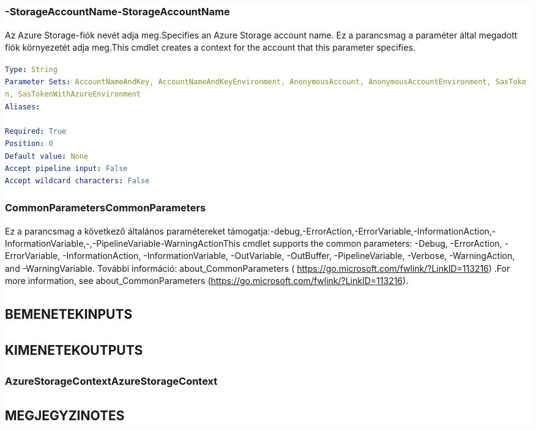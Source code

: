 ### <span data-ttu-id="abcab-164">-StorageAccountName</span><span class="sxs-lookup"><span data-stu-id="abcab-164">-StorageAccountName</span></span>
<span data-ttu-id="abcab-165">Az Azure Storage-fiók nevét adja meg.</span><span class="sxs-lookup"><span data-stu-id="abcab-165">Specifies an Azure Storage account name.</span></span>
<span data-ttu-id="abcab-166">Ez a parancsmag a paraméter által megadott fiók környezetét adja meg.</span><span class="sxs-lookup"><span data-stu-id="abcab-166">This cmdlet creates a context for the account that this parameter specifies.</span></span>

```yaml
Type: String
Parameter Sets: AccountNameAndKey, AccountNameAndKeyEnvironment, AnonymousAccount, AnonymousAccountEnvironment, SasToken, SasTokenWithAzureEnvironment
Aliases: 

Required: True
Position: 0
Default value: None
Accept pipeline input: False
Accept wildcard characters: False
```

### <span data-ttu-id="abcab-167">CommonParameters</span><span class="sxs-lookup"><span data-stu-id="abcab-167">CommonParameters</span></span>
<span data-ttu-id="abcab-168">Ez a parancsmag a következő általános paramétereket támogatja:-debug,-ErrorAction,-ErrorVariable,-InformationAction,-InformationVariable,-,-PipelineVariable-WarningAction</span><span class="sxs-lookup"><span data-stu-id="abcab-168">This cmdlet supports the common parameters: -Debug, -ErrorAction, -ErrorVariable, -InformationAction, -InformationVariable, -OutVariable, -OutBuffer, -PipelineVariable, -Verbose, -WarningAction, and -WarningVariable.</span></span> <span data-ttu-id="abcab-169">További információ: about_CommonParameters ( https://go.microsoft.com/fwlink/?LinkID=113216) .</span><span class="sxs-lookup"><span data-stu-id="abcab-169">For more information, see about_CommonParameters (https://go.microsoft.com/fwlink/?LinkID=113216).</span></span>

## <span data-ttu-id="abcab-170">BEMENETEK</span><span class="sxs-lookup"><span data-stu-id="abcab-170">INPUTS</span></span>

## <span data-ttu-id="abcab-171">KIMENETEK</span><span class="sxs-lookup"><span data-stu-id="abcab-171">OUTPUTS</span></span>

### <span data-ttu-id="abcab-172">AzureStorageContext</span><span class="sxs-lookup"><span data-stu-id="abcab-172">AzureStorageContext</span></span>

## <span data-ttu-id="abcab-173">MEGJEGYZI</span><span class="sxs-lookup"><span data-stu-id="abcab-173">NOTES</span></span>
